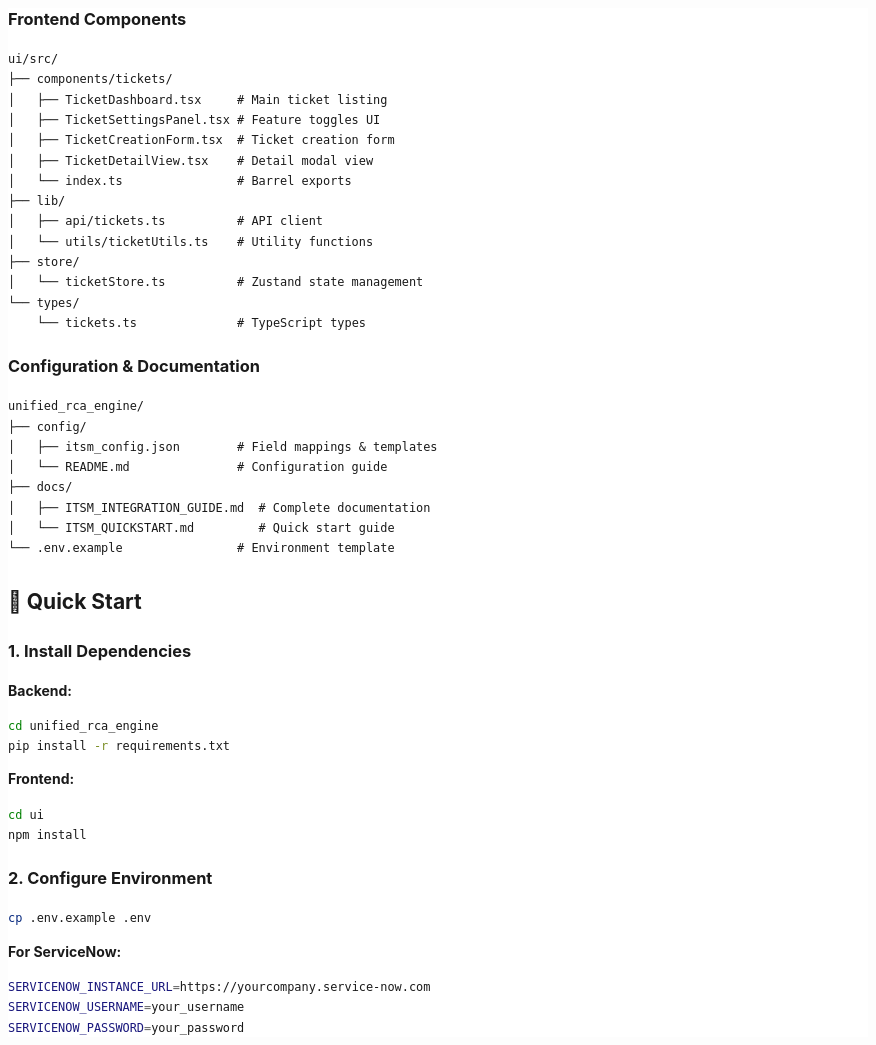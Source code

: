### Frontend Components
```
ui/src/
├── components/tickets/
│   ├── TicketDashboard.tsx     # Main ticket listing
│   ├── TicketSettingsPanel.tsx # Feature toggles UI
│   ├── TicketCreationForm.tsx  # Ticket creation form
│   ├── TicketDetailView.tsx    # Detail modal view
│   └── index.ts                # Barrel exports
├── lib/
│   ├── api/tickets.ts          # API client
│   └── utils/ticketUtils.ts    # Utility functions
├── store/
│   └── ticketStore.ts          # Zustand state management
└── types/
    └── tickets.ts              # TypeScript types
```

### Configuration & Documentation
```
unified_rca_engine/
├── config/
│   ├── itsm_config.json        # Field mappings & templates
│   └── README.md               # Configuration guide
├── docs/
│   ├── ITSM_INTEGRATION_GUIDE.md  # Complete documentation
│   └── ITSM_QUICKSTART.md         # Quick start guide
└── .env.example                # Environment template
```

## 🚀 Quick Start

### 1. Install Dependencies

**Backend:**
```bash
cd unified_rca_engine
pip install -r requirements.txt
```

**Frontend:**
```bash
cd ui
npm install
```

### 2. Configure Environment

```bash
cp .env.example .env
```

**For ServiceNow:**
```bash
SERVICENOW_INSTANCE_URL=https://yourcompany.service-now.com
SERVICENOW_USERNAME=your_username
SERVICENOW_PASSWORD=your_password
```

